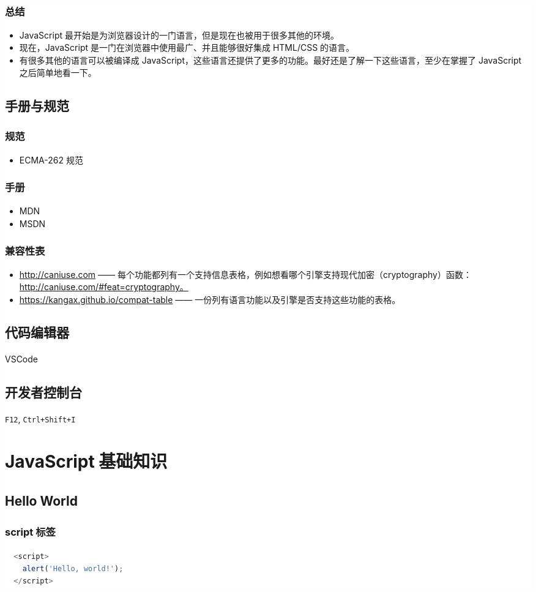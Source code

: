 



### 总结

- JavaScript 最开始是为浏览器设计的一门语言，但是现在也被用于很多其他的环境。
- 现在，JavaScript 是一门在浏览器中使用最广、并且能够很好集成 HTML/CSS 的语言。
- 有很多其他的语言可以被编译成 JavaScript，这些语言还提供了更多的功能。最好还是了解一下这些语言，至少在掌握了 JavaScript 之后简单地看一下。





## 手册与规范

### 规范

- ECMA-262 规范

### 手册

- MDN
- MSDN

### 兼容性表

- http://caniuse.com —— 每个功能都列有一个支持信息表格，例如想看哪个引擎支持现代加密（cryptography）函数：http://caniuse.com/#feat=cryptography。
- https://kangax.github.io/compat-table —— 一份列有语言功能以及引擎是否支持这些功能的表格。

## 代码编辑器

VSCode



## 开发者控制台

`F12`, `Ctrl+Shift+I`



# JavaScript 基础知识

## Hello World

### script 标签

```javascript
  <script>
    alert('Hello, world!');
  </script>
```
